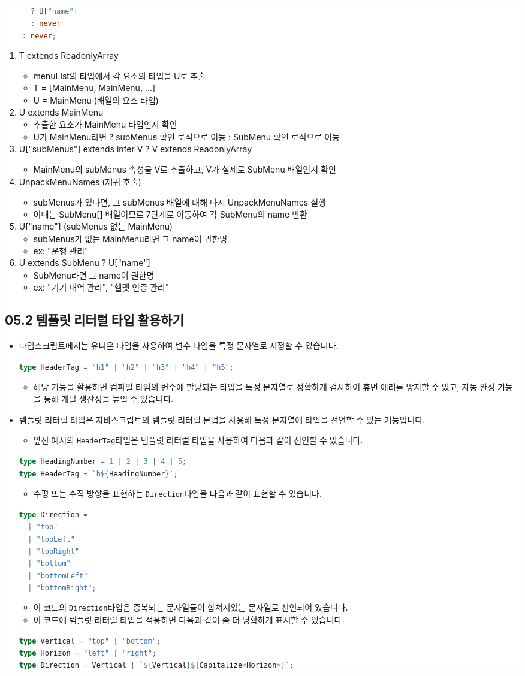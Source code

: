    ```ts
         ? U["name"]
         : never
       : never;
   ```
   1. T extends ReadonlyArray<infer U>
      - menuList의 타입에서 각 요소의 타입을 U로 추출
      - T = [MainMenu, MainMenu, ...]
      - U = MainMenu (배열의 요소 타입)
   2. U extends MainMenu
      - 추출한 요소가 MainMenu 타입인지 확인
      - U가 MainMenu라면 ? subMenus 확인 로직으로 이동 : SubMenu 확인 로직으로 이동
   3. U["subMenus"] extends infer V ? V extends ReadonlyArray<SubMenu>
      - MainMenu의 subMenus 속성을 V로 추출하고, V가 실제로 SubMenu 배열인지 확인
   4. UnpackMenuNames<V> (재귀 호출)
      - subMenus가 있다면, 그 subMenus 배열에 대해 다시 UnpackMenuNames 실행
      - 이때는 SubMenu[] 배열이므로 7단계로 이동하여 각 SubMenu의 name 반환
   5. U["name"] (subMenus 없는 MainMenu)
      - subMenus가 없는 MainMenu라면 그 name이 권한명
      - ex: "운행 관리"
   6. U extends SubMenu ? U["name"]
      - SubMenu라면 그 name이 권한명
      - ex: "기기 내역 관리", "헬멧 인증 관리"

## 05.2 템플릿 리터럴 타입 활용하기

- 타입스크립트에서는 유니온 타입을 사용하여 변수 타입을 특정 문자열로 지정할 수 있습니다.

  ```ts
  type HeaderTag = "h1" | "h2" | "h3" | "h4" | "h5";
  ```

  - 해당 기능을 활용하면 컴파일 타임의 변수에 할당되는 타입을 특정 문자열로 정확하게 검사하여 휴먼 에러를 방지할 수 있고, 자동 완성 기능을 통해 개발 생산성을 높일 수 있습니다.

- 템플릿 리터럴 타입은 자바스크립트의 템플릿 리터럴 문법을 사용해 특정 문자열에 타입을 선언할 수 있는 기능입니다.
  - 앞선 예시의 `HeaderTag`타입은 템플릿 리터럴 타입을 사용하여 다음과 같이 선언할 수 있습니다.
  ```ts
  type HeadingNumber = 1 | 2 | 3 | 4 | 5;
  type HeaderTag = `h${HeadingNumber}`;
  ```
  - 수평 또는 수직 방향을 표현하는 `Direction`타입을 다음과 같이 표현할 수 있습니다.
  ```ts
  type Direction =
    | "top"
    | "topLeft"
    | "topRight"
    | "bottom"
    | "bottomLeft"
    | "bottomRight";
  ```
  - 이 코드의 `Direction`타입은 중복되는 문자열들이 합쳐져있는 문자열로 선언되어 있습니다.
  - 이 코드에 템플릿 리터럴 타입을 적용하면 다음과 같이 좀 더 명확하게 표시할 수 있습니다.
  ```ts
  type Vertical = "top" | "bottom";
  type Horizon = "left" | "right";
  type Direction = Vertical | `${Vertical}${Capitalize<Horizon>}`;
  ```


  [GRADE.A]: "A",
  [GRADE.B]: "B",
  [GRADE.C]: "C",
  [GRADE.D]: "D",
  [GRADE.E]: "E",
  [GRADE.F]: "F",
